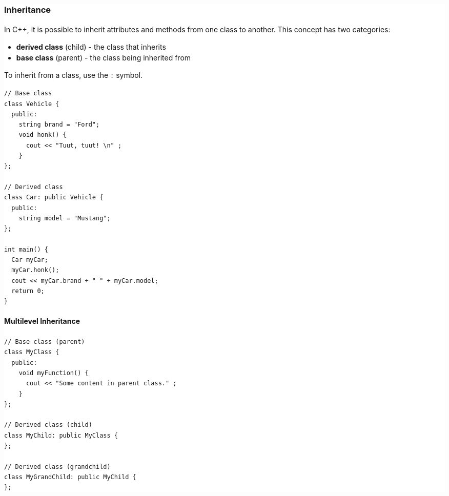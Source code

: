 ### Inheritance

In C++, it is possible to inherit attributes and methods from one class to another. This concept has two categories:
- **derived class** (child) - the class that inherits
- **base class** (parent) - the class being inherited from

To inherit from a class, use the `:` symbol.

```
// Base class  
class Vehicle {  
  public:  
    string brand = "Ford";  
    void honk() {  
      cout << "Tuut, tuut! \n" ;  
    }  
};  
  
// Derived class  
class Car: public Vehicle {  
  public:  
    string model = "Mustang";  
};  
  
int main() {  
  Car myCar;  
  myCar.honk();  
  cout << myCar.brand + " " + myCar.model;  
  return 0;  
}
```

#### Multilevel Inheritance

```
// Base class (parent)  
class MyClass {  
  public:  
    void myFunction() {  
      cout << "Some content in parent class." ;  
    }  
};  
  
// Derived class (child)  
class MyChild: public MyClass {  
};  
  
// Derived class (grandchild)  
class MyGrandChild: public MyChild {  
};
```
